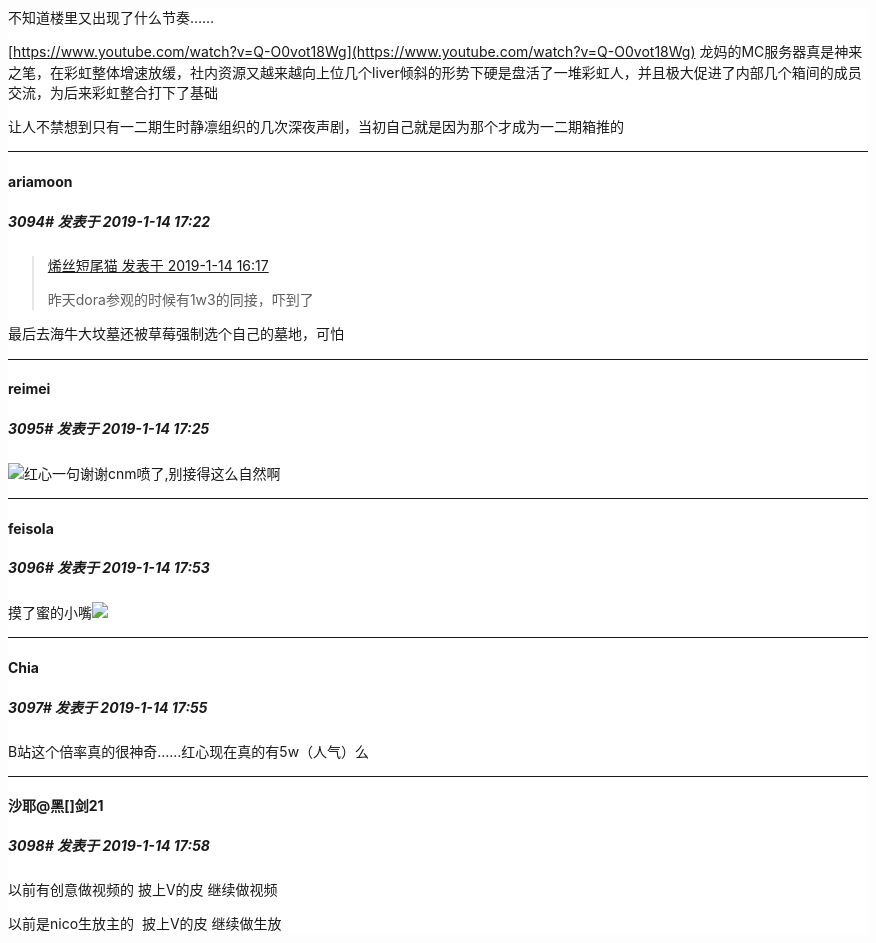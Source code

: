 不知道楼里又出现了什么节奏……

[https://www.youtube.com/watch?v=Q-O0vot18Wg](https://www.youtube.com/watch?v=Q-O0vot18Wg)</blockquote>
龙妈的MC服务器真是神来之笔，在彩虹整体增速放缓，社内资源又越来越向上位几个liver倾斜的形势下硬是盘活了一堆彩虹人，并且极大促进了内部几个箱间的成员交流，为后来彩虹整合打下了基础

让人不禁想到只有一二期生时静凛组织的几次深夜声剧，当初自己就是因为那个才成为一二期箱推的


-----

####  ariamoon  
##### 3094#       发表于 2019-1-14 17:22


<blockquote><a href="httphttps://bbs.saraba1st.com/2b/forum.php?mod=redirect&amp;goto=findpost&amp;pid=42271479&amp;ptid=1801966" target="_blank">烯丝短尾猫 发表于 2019-1-14 16:17</a>

昨天dora参观的时候有1w3的同接，吓到了</blockquote>
最后去海牛大坟墓还被草莓强制选个自己的墓地，可怕


-----

####  reimei  
##### 3095#       发表于 2019-1-14 17:25


<img src="https://static.saraba1st.com/image/smiley/face2017/068.png" referrerpolicy="no-referrer">红心一句谢谢cnm喷了,别接得这么自然啊


-----

####  feisola  
##### 3096#       发表于 2019-1-14 17:53


摸了蜜的小嘴<img src="https://static.saraba1st.com/image/smiley/face2017/033.png" referrerpolicy="no-referrer">


-----

####  Chia  
##### 3097#       发表于 2019-1-14 17:55


B站这个倍率真的很神奇……红心现在真的有5w（人气）么


-----

####  沙耶@黑[]剑21  
##### 3098#       发表于 2019-1-14 17:58


以前有创意做视频的 披上V的皮 继续做视频

以前是nico生放主的  披上V的皮 继续做生放

